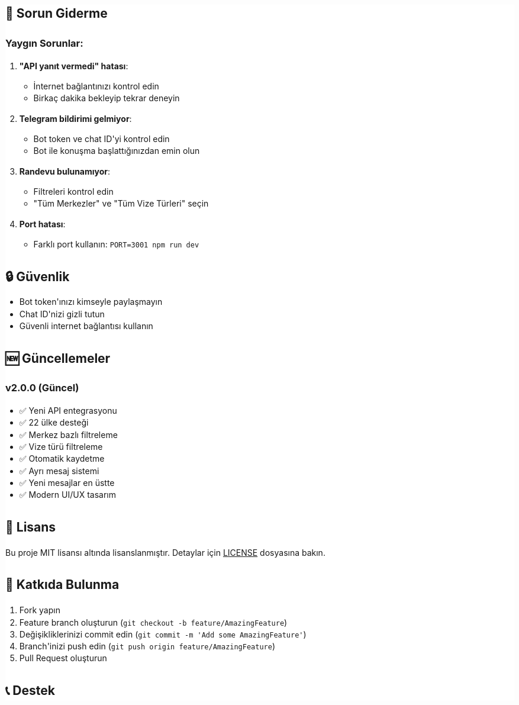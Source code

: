 ## 🔧 Sorun Giderme

### Yaygın Sorunlar:

1. **"API yanıt vermedi" hatası**:
   - İnternet bağlantınızı kontrol edin
   - Birkaç dakika bekleyip tekrar deneyin

2. **Telegram bildirimi gelmiyor**:
   - Bot token ve chat ID'yi kontrol edin
   - Bot ile konuşma başlattığınızdan emin olun

3. **Randevu bulunamıyor**:
   - Filtreleri kontrol edin
   - "Tüm Merkezler" ve "Tüm Vize Türleri" seçin

4. **Port hatası**:
   - Farklı port kullanın: `PORT=3001 npm run dev`

## 🔒 Güvenlik

- Bot token'ınızı kimseyle paylaşmayın
- Chat ID'nizi gizli tutun
- Güvenli internet bağlantısı kullanın

## 🆕 Güncellemeler

### v2.0.0 (Güncel)
- ✅ Yeni API entegrasyonu
- ✅ 22 ülke desteği
- ✅ Merkez bazlı filtreleme
- ✅ Vize türü filtreleme
- ✅ Otomatik kaydetme
- ✅ Ayrı mesaj sistemi
- ✅ Yeni mesajlar en üstte
- ✅ Modern UI/UX tasarım

## 📝 Lisans

Bu proje MIT lisansı altında lisanslanmıştır. Detaylar için [LICENSE](LICENSE) dosyasına bakın.

## 🤝 Katkıda Bulunma

1. Fork yapın
2. Feature branch oluşturun (`git checkout -b feature/AmazingFeature`)
3. Değişikliklerinizi commit edin (`git commit -m 'Add some AmazingFeature'`)
4. Branch'inizi push edin (`git push origin feature/AmazingFeature`)
5. Pull Request oluşturun

## 📞 Destek
